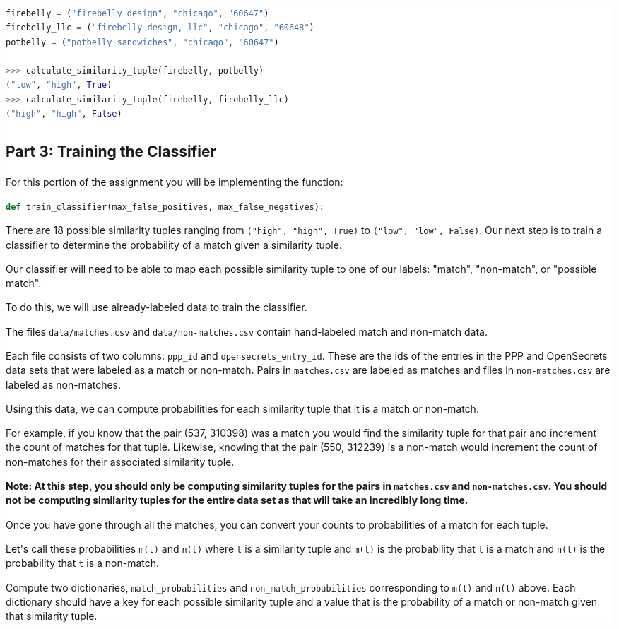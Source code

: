 ```python
firebelly = ("firebelly design", "chicago", "60647")
firebelly_llc = ("firebelly design, llc", "chicago", "60648")
potbelly = ("potbelly sandwiches", "chicago", "60647")

>>> calculate_similarity_tuple(firebelly, potbelly)
("low", "high", True)
>>> calculate_similarity_tuple(firebelly, firebelly_llc)
("high", "high", False)
```

## Part 3: Training the Classifier

For this portion of the assignment you will be implementing the function:

```python
def train_classifier(max_false_positives, max_false_negatives):
```

There are 18 possible similarity tuples ranging from `("high", "high", True)` to `("low", "low", False)`. Our next step is to train a classifier to determine the probability of a match given a similarity tuple.

Our classifier will need to be able to map each possible similarity tuple to one of our labels: "match", "non-match", or "possible match".

To do this, we will use already-labeled data to train the classifier.

The files `data/matches.csv` and `data/non-matches.csv` contain hand-labeled match and non-match data.

Each file consists of two columns: `ppp_id` and `opensecrets_entry_id`. These are the ids of the entries in the PPP and OpenSecrets data sets that were labeled as a match or non-match.  Pairs in `matches.csv` are labeled as matches and files in `non-matches.csv` are labeled as non-matches.

Using this data, we can compute probabilities for each similarity tuple that it is a match or non-match.

For example, if you know that the pair (537, 310398) was a match you would
find the similarity tuple for that pair and increment the count of matches for that tuple.  Likewise, knowing that the pair (550, 312239) is a non-match would increment the count of non-matches for their associated similarity tuple.

**Note: At this step, you should only be computing similarity tuples for the pairs in `matches.csv` and `non-matches.csv`.  You should not be computing similarity tuples for the entire data set as that will take an incredibly long time.**

Once you have gone through all the matches, you can convert your counts to probabilities of a match for each tuple.

Let's call these probabilities `m(t)` and `n(t)` where `t` is a similarity tuple and `m(t)` is the probability that `t` is a match and `n(t)` is the probability that `t` is a non-match.

Compute two dictionaries, `match_probabilities` and `non_match_probabilities` corresponding to `m(t)` and `n(t)` above.  Each dictionary should have a key for each possible similarity tuple and a value that is the probability of a match or non-match given that similarity tuple.
